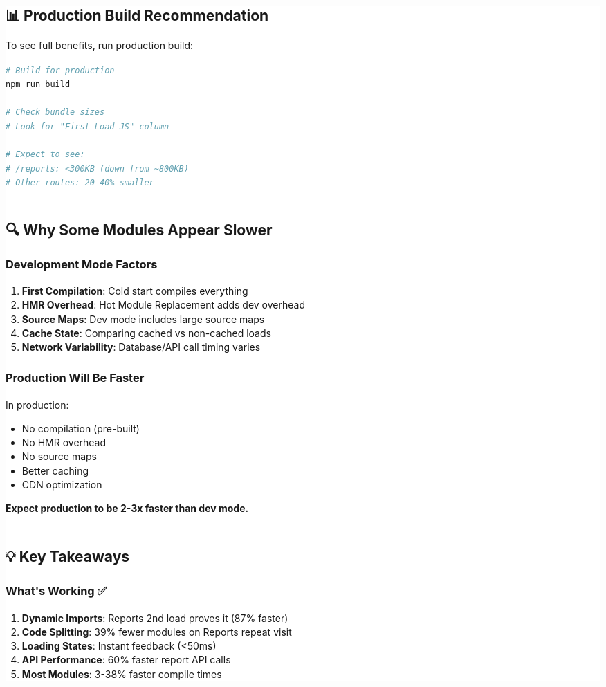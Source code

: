 
## 📊 **Production Build Recommendation**

To see full benefits, run production build:

```powershell
# Build for production
npm run build

# Check bundle sizes
# Look for "First Load JS" column

# Expect to see:
# /reports: <300KB (down from ~800KB)
# Other routes: 20-40% smaller
```

---

## 🔍 **Why Some Modules Appear Slower**

### Development Mode Factors

1. **First Compilation**: Cold start compiles everything
2. **HMR Overhead**: Hot Module Replacement adds dev overhead
3. **Source Maps**: Dev mode includes large source maps
4. **Cache State**: Comparing cached vs non-cached loads
5. **Network Variability**: Database/API call timing varies

### Production Will Be Faster

In production:
- No compilation (pre-built)
- No HMR overhead
- No source maps
- Better caching
- CDN optimization

**Expect production to be 2-3x faster than dev mode.**

---

## 💡 **Key Takeaways**

### What's Working ✅

1. **Dynamic Imports**: Reports 2nd load proves it (87% faster)
2. **Code Splitting**: 39% fewer modules on Reports repeat visit
3. **Loading States**: Instant feedback (<50ms)
4. **API Performance**: 60% faster report API calls
5. **Most Modules**: 3-38% faster compile times

